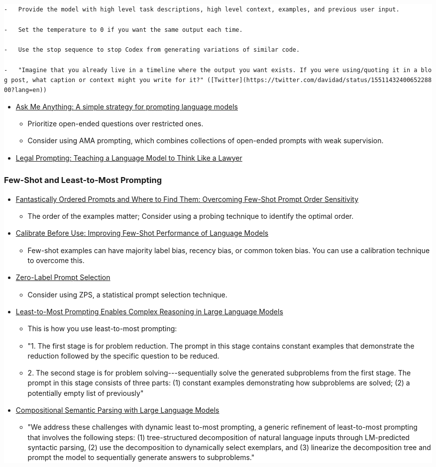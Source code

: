     -   Provide the model with high level task descriptions, high level context, examples, and previous user input.  

    -   Set the temperature to 0 if you want the same output each time. 

    -   Use the stop sequence to stop Codex from generating variations of similar code. 

    -   "Imagine that you already live in a timeline where the output you want exists. If you were using/quoting it in a blog post, what caption or context might you write for it?" ([Twitter](https://twitter.com/davidad/status/1551143240065228800?lang=en))

-   [Ask Me Anything: A simple strategy for prompting language models](https://arxiv.org/abs/2210.02441)

    -   Prioritize open-ended questions over restricted ones. 

    -   Consider using AMA prompting, which combines collections of open-ended prompts with weak supervision. 

-   [Legal Prompting: Teaching a Language Model to Think Like a Lawyer](https://arxiv.org/abs/2212.01326)

### Few-Shot and Least-to-Most Prompting

-   [Fantastically Ordered Prompts and Where to Find Them: Overcoming Few-Shot Prompt Order Sensitivity](https://arxiv.org/abs/2104.08786)

    -   The order of the examples matter; Consider using a probing technique to identify the optimal order. 

-   [Calibrate Before Use: Improving Few-Shot Performance of Language Models](https://arxiv.org/abs/2102.09690) 

    -   Few-shot examples can have majority label bias, recency bias, or common token bias. You can use a calibration technique to overcome this. 

-   [Zero-Label Prompt Selection](https://arxiv.org/abs/2211.04668) 

    -   Consider using ZPS, a statistical prompt selection technique. 

-   [Least-to-Most Prompting Enables Complex Reasoning in Large Language Models](https://arxiv.org/abs/2205.10625) 

    -   This is how you use least-to-most prompting: 

    -   "1. The first stage is for problem reduction. The prompt in this stage contains constant examples that demonstrate the reduction followed by the specific question to be reduced. 

    -   2\. The second stage is for problem solving---sequentially solve the generated subproblems from the first stage. The prompt in this stage consists of three parts: (1) constant examples demonstrating how subproblems are solved; (2) a potentially empty list of previously"

-   [Compositional Semantic Parsing with Large Language Models](https://arxiv.org/abs/2209.15003)

    -   "We address these challenges with dynamic least to-most prompting, a generic refinement of least-to-most prompting that involves the following steps: (1) tree-structured decomposition of natural language inputs through LM-predicted syntactic parsing, (2) use the decomposition to dynamically select exemplars, and (3) linearize the decomposition tree and prompt the model to sequentially generate answers to subproblems."
